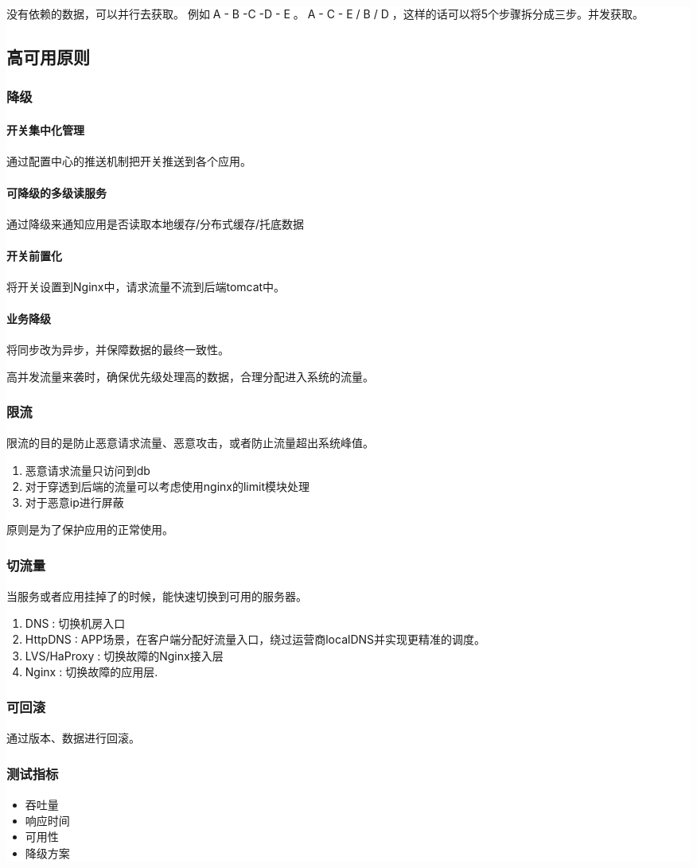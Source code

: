 没有依赖的数据，可以并行去获取。
例如 A - B -C -D - E 。 A - C - E / B / D ，这样的话可以将5个步骤拆分成三步。并发获取。

## 高可用原则

### 降级

#### 开关集中化管理

通过配置中心的推送机制把开关推送到各个应用。

#### 可降级的多级读服务

通过降级来通知应用是否读取本地缓存/分布式缓存/托底数据

#### 开关前置化

将开关设置到Nginx中，请求流量不流到后端tomcat中。

#### 业务降级

将同步改为异步，并保障数据的最终一致性。

高并发流量来袭时，确保优先级处理高的数据，合理分配进入系统的流量。

### 限流

限流的目的是防止恶意请求流量、恶意攻击，或者防止流量超出系统峰值。

1. 恶意请求流量只访问到db
2. 对于穿透到后端的流量可以考虑使用nginx的limit模块处理
3. 对于恶意ip进行屏蔽

原则是为了保护应用的正常使用。

### 切流量

当服务或者应用挂掉了的时候，能快速切换到可用的服务器。

1. DNS : 切换机房入口
2. HttpDNS :  APP场景，在客户端分配好流量入口，绕过运营商localDNS并实现更精准的调度。
3. LVS/HaProxy : 切换故障的Nginx接入层
4. Nginx : 切换故障的应用层.

### 可回滚

通过版本、数据进行回滚。



### 测试指标

- 吞吐量
- 响应时间
- 可用性
- 降级方案
